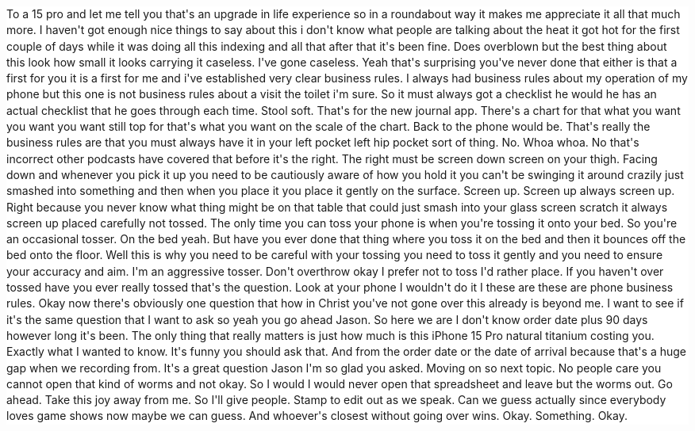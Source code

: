 To a 15 pro and let me tell you that's an upgrade in life experience so in a roundabout way it makes me appreciate it all that much more.
I haven't got enough nice things to say about this i don't know what people are talking about the heat it got hot for the first couple of days while it was doing all this indexing and all that after that it's been fine.
Does overblown but the best thing about this look how small it looks carrying it caseless.
I've gone caseless.
Yeah that's surprising you've never done that either is that a first for you it is a first for me and i've established very clear business rules.
I always had business rules about my operation of my phone but this one is not business rules about a visit the toilet i'm sure.
So it must always got a checklist he would he has an actual checklist that he goes through each time.
Stool soft.
That's for the new journal app.
There's a chart for that what you want you want you want still top for that's what you want on the scale of the chart.
Back to the phone would be.
That's really the business rules are that you must always have it in your left pocket left hip pocket sort of thing.
No.
Whoa whoa.
No that's incorrect other podcasts have covered that before it's the right.
The right must be screen down screen on your thigh.
Facing down and whenever you pick it up you need to be cautiously aware of how you hold it you can't be swinging it around crazily just smashed into something and then when you place it you place it gently on the surface.
Screen up.
Screen up always screen up.
Right because you never know what thing might be on that table that could just smash into your glass screen scratch it always screen up placed carefully not tossed.
The only time you can toss your phone is when you're tossing it onto your bed.
So you're an occasional tosser.
On the bed yeah.
But have you ever done that thing where you toss it on the bed and then it bounces off the bed onto the floor.
Well this is why you need to be careful with your tossing you need to toss it gently and you need to ensure your accuracy and aim.
I'm an aggressive tosser.
Don't overthrow okay I prefer not to toss I'd rather place.
If you haven't over tossed have you ever really tossed that's the question.
Look at your phone I wouldn't do it I these are these are phone business rules.
Okay now there's obviously one question that how in Christ you've not gone over this already is beyond me.
I want to see if it's the same question that I want to ask so yeah you go ahead Jason.
So here we are I don't know order date plus 90 days however long it's been.
The only thing that really matters is just how much is this iPhone 15 Pro natural titanium costing you.
Exactly what I wanted to know.
It's funny you should ask that.
And from the order date or the date of arrival because that's a huge gap when we recording from.
It's a great question Jason I'm so glad you asked.
Moving on so next topic.
No people care you cannot open that kind of worms and not okay.
So I would I would never open that spreadsheet and leave but the worms out.
Go ahead.
Take this joy away from me.
So I'll give people.
Stamp to edit out as we speak.
Can we guess actually since everybody loves game shows now maybe we can guess.
And whoever's closest without going over wins.
Okay.
Something.
Okay.